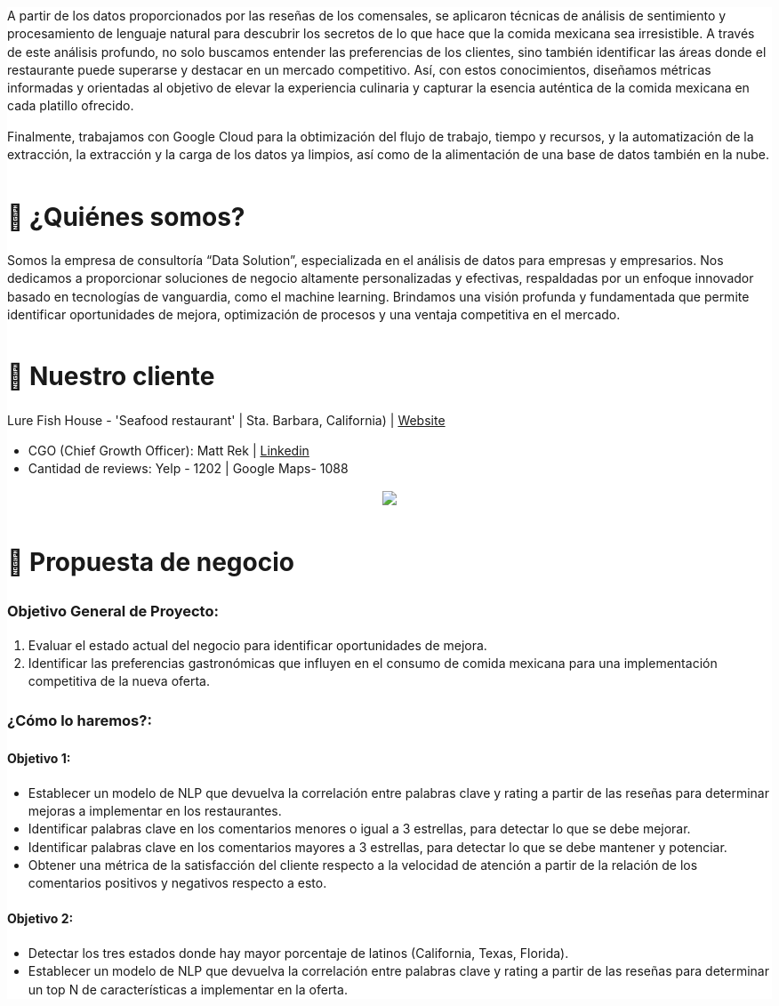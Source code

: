 A partir de los datos proporcionados por las reseñas de los comensales, se aplicaron técnicas de análisis de sentimiento y procesamiento de lenguaje natural para descubrir los secretos de lo que hace que la comida mexicana sea irresistible. A través de este análisis profundo, no solo buscamos entender las preferencias de los clientes, sino también identificar las áreas donde el restaurante puede superarse y destacar en un mercado competitivo. Así, con estos conocimientos, diseñamos métricas informadas y orientadas al objetivo de elevar la experiencia culinaria y capturar la esencia auténtica de la comida mexicana en cada platillo ofrecido.

Finalmente, trabajamos con Google Cloud para la obtimización del flujo de trabajo, tiempo y recursos, y la automatización de la extracción, la extracción y la carga de los datos ya limpios, así como de la alimentación de una base de datos también en la nube.

# 📍 ¿Quiénes somos? <a name="quienes"></a>
Somos la empresa de consultoría “Data Solution”, especializada en el análisis de datos para empresas y empresarios. 
Nos dedicamos a proporcionar soluciones de negocio altamente personalizadas y efectivas, respaldadas por un enfoque innovador basado en tecnologías de vanguardia, como el machine learning. Brindamos una visión profunda y fundamentada que permite identificar oportunidades de mejora, optimización de procesos y una ventaja competitiva en el mercado.

# 📍 Nuestro cliente <a name="cliente"></a>
Lure Fish House - 'Seafood restaurant' | Sta. Barbara, California) | [Website](https://www.lurefishhouse.com/)
* CGO (Chief Growth Officer): Matt Rek | [Linkedin](https://www.linkedin.com/in/matt-rek-a11a1379/)
* Cantidad de reviews: Yelp - 1202 | Google Maps- 1088
<p align=center><img src="https://github.com/OlgaAcosta/Final_Project_DS_Henry/blob/main/src/Lure_Fish_House_Logo.png"><p>


# 📍 Propuesta de negocio <a name="propuestadenegocio"></a>
### Objetivo General de Proyecto:
  1. Evaluar el estado actual del negocio para identificar oportunidades de mejora.
  2. Identificar las preferencias gastronómicas que influyen en el consumo de comida mexicana para una implementación competitiva de la nueva oferta.

### ¿Cómo lo haremos?:

#### Objetivo 1:
- Establecer un modelo de NLP que devuelva la correlación entre palabras clave y rating a partir de las reseñas para determinar mejoras a implementar en los restaurantes.
- Identificar palabras clave en los comentarios menores o igual a 3 estrellas, para detectar lo que se debe mejorar. 
- Identificar palabras clave en los comentarios mayores a 3 estrellas, para detectar lo que se debe mantener y potenciar.
- Obtener una métrica de la satisfacción del cliente respecto a la velocidad de atención a partir de la relación de los comentarios positivos y negativos respecto a esto.


#### Objetivo 2:
- Detectar los tres estados donde hay mayor porcentaje de latinos (California, Texas, Florida).
- Establecer un modelo de NLP que devuelva la correlación entre palabras clave y rating a partir de las reseñas para determinar un top N de características a implementar en la oferta.
